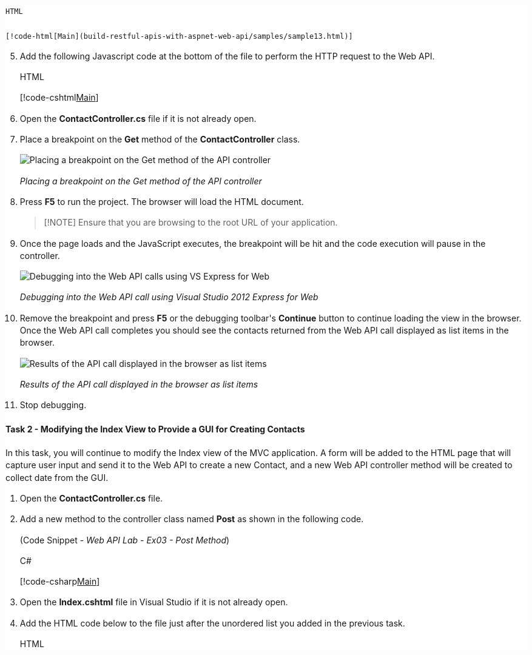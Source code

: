     HTML

    [!code-html[Main](build-restful-apis-with-aspnet-web-api/samples/sample13.html)]
5. Add the following Javascript code at the bottom of the file to perform the HTTP request to the Web API.

    HTML

    [!code-cshtml[Main](build-restful-apis-with-aspnet-web-api/samples/sample14.cshtml)]
6. Open the **ContactController.cs** file if it is not already open.
7. Place a breakpoint on the **Get** method of the **ContactController** class.

    ![Placing a breakpoint on the Get method of the API controller](build-restful-apis-with-aspnet-web-api/_static/image21.png "Placing a breakpoint on the Get method of the API controller")

    *Placing a breakpoint on the Get method of the API controller*
8. Press **F5** to run the project. The browser will load the HTML document.

    > [!NOTE] Ensure that you are browsing to the root URL of your application.
9. Once the page loads and the JavaScript executes, the breakpoint will be hit and the code execution will pause in the controller.

    ![Debugging into the Web API calls using VS Express for Web](build-restful-apis-with-aspnet-web-api/_static/image22.png "Debugging into the Web API calls using VS Express for Web")

    *Debugging into the Web API call using Visual Studio 2012 Express for Web*
10. Remove the breakpoint and press **F5** or the debugging toolbar's **Continue** button to continue loading the view in the browser. Once the Web API call completes you should see the contacts returned from the Web API call displayed as list items in the browser.

    ![Results of the API call displayed in the browser as list items](build-restful-apis-with-aspnet-web-api/_static/image23.png "Results of the API call displayed in the browser as list items")

    *Results of the API call displayed in the browser as list items*
11. Stop debugging.

<a id="Ex3Task2"></a>

<a id="Task_2_-_Modifying_the_Index_View_to_Provide_a_GUI_for_Creating_Contacts"></a>
#### Task 2 - Modifying the Index View to Provide a GUI for Creating Contacts

In this task, you will continue to modify the Index view of the MVC application. A form will be added to the HTML page that will capture user input and send it to the Web API to create a new Contact, and a new Web API controller method will be created to collect date from the GUI.

1. Open the **ContactController.cs** file.
2. Add a new method to the controller class named **Post** as shown in the following code.

    (Code Snippet - *Web API Lab - Ex03 - Post Method*)

    C#

    [!code-csharp[Main](build-restful-apis-with-aspnet-web-api/samples/sample15.cs)]
3. Open the **Index.cshtml** file in Visual Studio if it is not already open.
4. Add the HTML code below to the file just after the unordered list you added in the previous task.

    HTML

